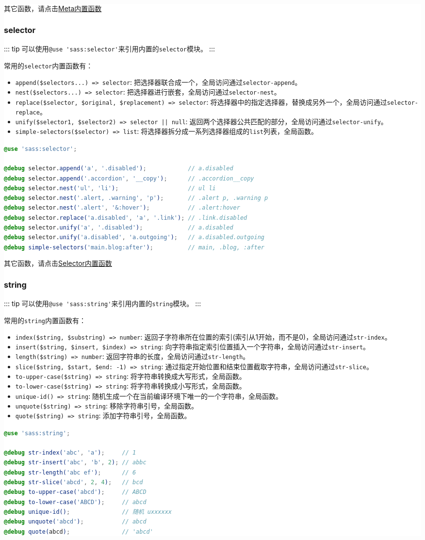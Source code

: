 其它函数，请点击[Meta内置函数](https://sass-lang.com/documentation/modules/meta)

### selector
::: tip
可以使用`@use 'sass:selector'`来引用内置的`selector`模块。
:::

常用的`selector`内置函数有：
* `append($selectors...) => selector`: 把选择器联合成一个，全局访问通过`selector-append`。
* `nest($selectors...) => selector`: 把选择器进行嵌套，全局访问通过`selector-nest`。
* `replace($selector, $original, $replacement) => selector`: 将选择器中的指定选择器，替换成另外一个，全局访问通过`selector-replace`。
* `unify($selector1, $selector2) => selector || null`: 返回两个选择器公共匹配的部分，全局访问通过`selector-unify`。
* `simple-selectors($selector) => list`: 将选择器拆分成一系列选择器组成的`list`列表，全局函数。

```scss
@use 'sass:selector';

@debug selector.append('a', '.disabled');            // a.disabled
@debug selector.append('.accordion', '__copy');      // .accordion__copy
@debug selector.nest('ul', 'li');                    // ul li
@debug selector.nest('.alert, .warning', 'p');       // .alert p, .warning p
@debug selector.nest('.alert', '&:hover');           // .alert:hover
@debug selector.replace('a.disabled', 'a', '.link'); // .link.disabled
@debug selector.unify('a', '.disabled');             // a.disabled
@debug selector.unify('a.disabled', 'a.outgoing');   // a.disabled.outgoing
@debug simple-selectors('main.blog:after');          // main, .blog, :after
```

其它函数，请点击[Selector内置函数](https://sass-lang.com/documentation/modules/selector)

### string
::: tip
可以使用`@use 'sass:string'`来引用内置的`string`模块。
:::

常用的`string`内置函数有：
* `index($string, $substring) => number`: 返回子字符串所在位置的索引(索引从1开始，而不是0)，全局访问通过`str-index`。
* `insert($string, $insert, $index) => string`: 向字符串指定索引位置插入一个字符串，全局访问通过`str-insert`。
* `length($string) => number`: 返回字符串的长度，全局访问通过`str-length`。
* `slice($string, $start, $end: -1) => string`: 通过指定开始位置和结束位置截取字符串，全局访问通过`str-slice`。
* `to-upper-case($string) => string`: 将字符串转换成大写形式，全局函数。
* `to-lower-case($string) => string`: 将字符串转换成小写形式，全局函数。
* `unique-id() => string`: 随机生成一个在当前编译环境下唯一的一个字符串，全局函数。
* `unquote($string) => string`: 移除字符串引号，全局函数。
* `quote($string) => string`: 添加字符串引号，全局函数。

```scss
@use 'sass:string';

@debug str-index('abc', 'a');     // 1
@debug str-insert('abc', 'b', 2); // abbc
@debug str-length('abc ef');      // 6
@debug str-slice('abcd', 2, 4);   // bcd
@debug to-upper-case('abcd');     // ABCD
@debug to-lower-case('ABCD');     // abcd
@debug unique-id();               // 随机 uxxxxxx
@debug unquote('abcd');           // abcd
@debug quote(abcd);               // 'abcd'
```
